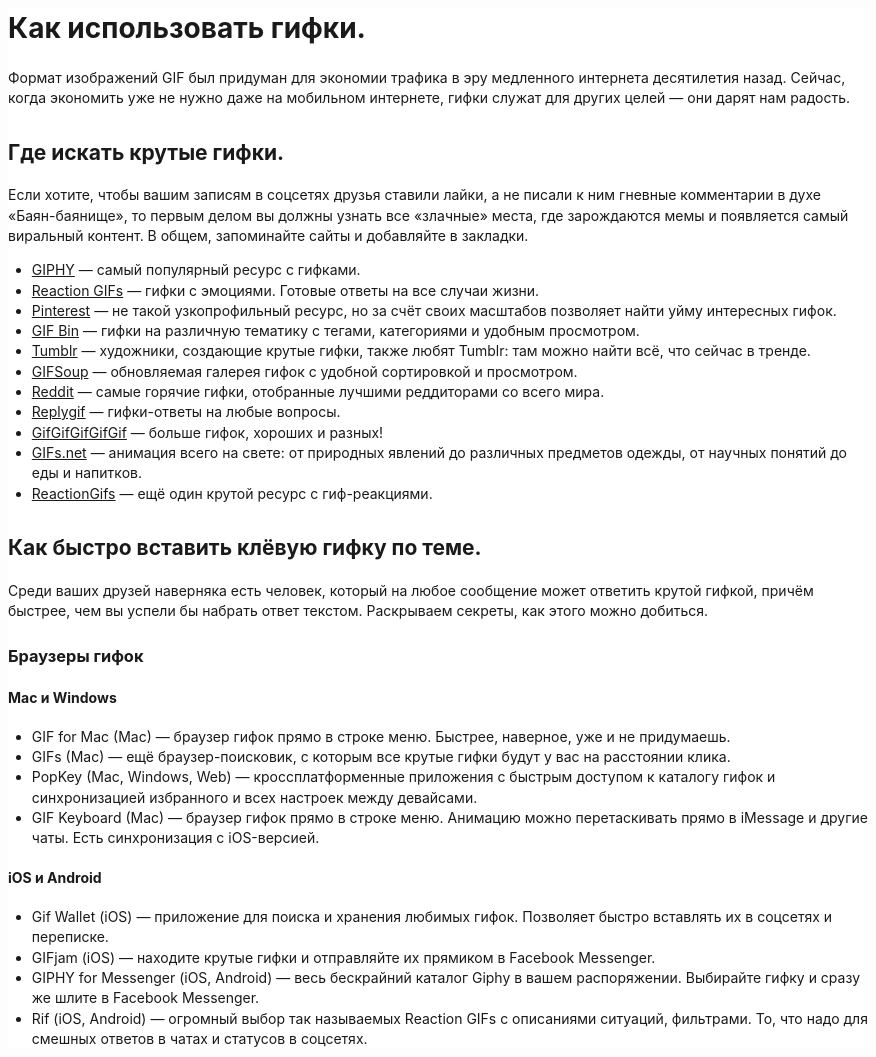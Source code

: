 # Как использовать гифки.
Формат изображений GIF был придуман для экономии трафика в эру медленного
интернета десятилетия назад. Сейчас, когда экономить уже не нужно даже на
мобильном интернете, гифки служат для других целей — они дарят нам радость.

## Где искать крутые гифки.
Если хотите, чтобы вашим записям в соцсетях друзья ставили лайки, а не писали к ним гневные комментарии в духе «Баян-баянище», то первым делом вы должны узнать все «злачные» места, где зарождаются мемы и появляется самый виральный контент. В общем, запоминайте сайты и добавляйте в закладки.

- [GIPHY](http://giphy.com/) — самый популярный ресурс с гифками.
- [Reaction GIFs](http://www.reactiongifs.com/) — гифки с эмоциями. Готовые ответы на все случаи жизни.
- [Pinterest](https://www.pinterest.com/) — не такой узкопрофильный ресурс, но за счёт своих масштабов позволяет найти уйму интересных гифок.
- [GIF Bin](http://www.gifbin.com/) — гифки на различную тематику с тегами, категориями и удобным просмотром.
- [Tumblr](https://www.tumblr.com/explore/trending) — художники, создающие крутые гифки, также любят Tumblr: там можно найти всё, что сейчас в тренде.
- [GIFSoup](http://gifsoup.com/) — обновляемая галерея гифок с удобной сортировкой и просмотром.
- [Reddit](https://www.reddit.com/r/gifs/) — самые горячие гифки, отобранные лучшими реддиторами со всего мира.
- [Replygif](http://replygif.net/) — гифки-ответы на любые вопросы.
- [GifGifGifGifGif](http://www.gifgifgifgifgif.com/) — больше гифок, хороших и разных!
- [GIFs.net](http://www.gifs.net/gif/) — анимация всего на свете: от природных явлений до различных предметов одежды, от научных понятий до еды и напитков.
- [ReactionGifs](http://reactiongifs.me/) — ещё один крутой ресурс с гиф-реакциями.

## Как быстро вставить клёвую гифку по теме.
Среди ваших друзей наверняка есть человек, который на любое сообщение может ответить крутой гифкой, причём быстрее, чем вы успели бы набрать ответ текстом. Раскрываем секреты, как этого можно добиться.
### Браузеры гифок
#### Mac и Windows

- GIF for Mac (Mac) — браузер гифок прямо в строке меню. Быстрее, наверное, уже и не придумаешь.
- GIFs (Mac) — ещё браузер-поисковик, с которым все крутые гифки будут у вас на расстоянии клика.
- PopKey (Mac, Windows, Web) — кроссплатформенные приложения с быстрым доступом к каталогу гифок и синхронизацией избранного и всех настроек между девайсами.
- GIF Keyboard (Mac) — браузер гифок прямо в строке меню. Анимацию можно перетаскивать прямо в iMessage и другие чаты. Есть синхронизация с iOS-версией.

#### iOS и Android

- Gif Wallet (iOS) — приложение для поиска и хранения любимых гифок. Позволяет быстро вставлять их в соцсетях и переписке.
- GIFjam (iOS) — находите крутые гифки и отправляйте их прямиком в Facebook Messenger.
- GIPHY for Messenger (iOS, Android) — весь бескрайний каталог Giphy в вашем распоряжении. Выбирайте гифку и сразу же шлите в Facebook Messenger.
- Rif (iOS, Android) — огромный выбор так называемых Reaction GIFs с описаниями ситуаций, фильтрами. То, что надо для смешных ответов в чатах и статусов в соцсетях.
